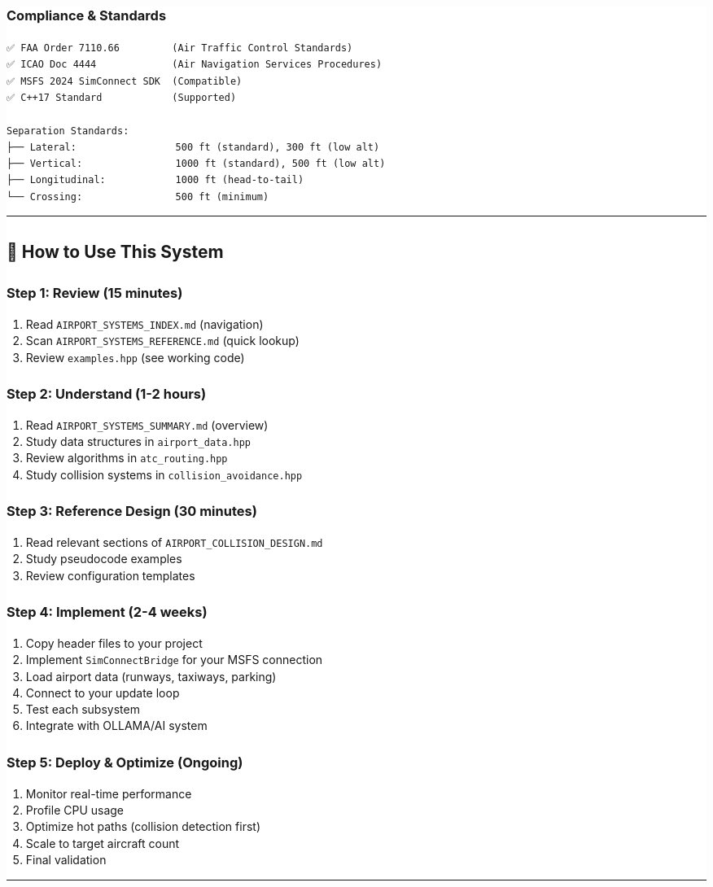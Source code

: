 ### **Compliance & Standards**
```
✅ FAA Order 7110.66         (Air Traffic Control Standards)
✅ ICAO Doc 4444             (Air Navigation Services Procedures)
✅ MSFS 2024 SimConnect SDK  (Compatible)
✅ C++17 Standard            (Supported)

Separation Standards:
├── Lateral:                 500 ft (standard), 300 ft (low alt)
├── Vertical:                1000 ft (standard), 500 ft (low alt)
├── Longitudinal:            1000 ft (head-to-tail)
└── Crossing:                500 ft (minimum)
```

---

## 🚀 How to Use This System

### **Step 1: Review (15 minutes)**
1. Read `AIRPORT_SYSTEMS_INDEX.md` (navigation)
2. Scan `AIRPORT_SYSTEMS_REFERENCE.md` (quick lookup)
3. Review `examples.hpp` (see working code)

### **Step 2: Understand (1-2 hours)**
1. Read `AIRPORT_SYSTEMS_SUMMARY.md` (overview)
2. Study data structures in `airport_data.hpp`
3. Review algorithms in `atc_routing.hpp`
4. Study collision systems in `collision_avoidance.hpp`

### **Step 3: Reference Design (30 minutes)**
1. Read relevant sections of `AIRPORT_COLLISION_DESIGN.md`
2. Study pseudocode examples
3. Review configuration templates

### **Step 4: Implement (2-4 weeks)**
1. Copy header files to your project
2. Implement `SimConnectBridge` for your MSFS connection
3. Load airport data (runways, taxiways, parking)
4. Connect to your update loop
5. Test each subsystem
6. Integrate with OLLAMA/AI system

### **Step 5: Deploy & Optimize (Ongoing)**
1. Monitor real-time performance
2. Profile CPU usage
3. Optimize hot paths (collision detection first)
4. Scale to target aircraft count
5. Final validation

---
